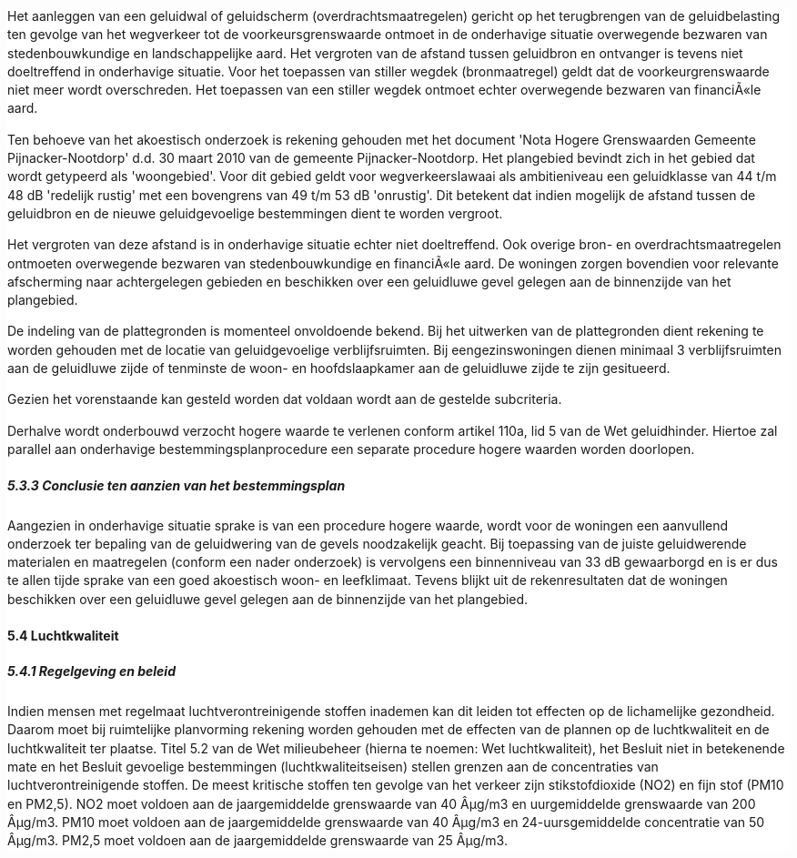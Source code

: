 Het aanleggen van een geluidwal of geluidscherm (overdrachtsmaatregelen) gericht op het terugbrengen van de geluidbelasting ten gevolge van het wegverkeer tot de voorkeursgrenswaarde ontmoet in de onderhavige situatie overwegende bezwaren van stedenbouwkundige en landschappelijke aard. Het vergroten van de afstand tussen geluidbron en ontvanger is tevens niet doeltreffend in onderhavige situatie. Voor het toepassen van stiller wegdek (bronmaatregel) geldt dat de voorkeurgrenswaarde niet meer wordt overschreden. Het toepassen van een stiller wegdek ontmoet echter overwegende bezwaren van financiÃ«le aard.

Ten behoeve van het akoestisch onderzoek is rekening gehouden met het document 'Nota Hogere Grenswaarden Gemeente Pijnacker\-Nootdorp' d.d. 30 maart 2010 van de gemeente Pijnacker\-Nootdorp. Het plangebied bevindt zich in het gebied dat wordt getypeerd als 'woongebied'. Voor dit gebied geldt voor wegverkeerslawaai als ambitieniveau een geluidklasse van 44 t/m 48 dB 'redelijk rustig' met een bovengrens van 49 t/m 53 dB 'onrustig'. Dit betekent dat indien mogelijk de afstand tussen de geluidbron en de nieuwe geluidgevoelige bestemmingen dient te worden vergroot.

Het vergroten van deze afstand is in onderhavige situatie echter niet doeltreffend. Ook overige bron\- en overdrachtsmaatregelen ontmoeten overwegende bezwaren van stedenbouwkundige en financiÃ«le aard. De woningen zorgen bovendien voor relevante afscherming naar achtergelegen gebieden en beschikken over een geluidluwe gevel gelegen aan de binnenzijde van het plangebied.

De indeling van de plattegronden is momenteel onvoldoende bekend. Bij het uitwerken van de plattegronden dient rekening te worden gehouden met de locatie van geluidgevoelige verblijfsruimten. Bij eengezinswoningen dienen minimaal 3 verblijfsruimten aan de geluidluwe zijde of tenminste de woon\- en hoofdslaapkamer aan de geluidluwe zijde te zijn gesitueerd.

Gezien het vorenstaande kan gesteld worden dat voldaan wordt aan de gestelde subcriteria.

Derhalve wordt onderbouwd verzocht hogere waarde te verlenen conform artikel 110a, lid 5 van de Wet geluidhinder. Hiertoe zal parallel aan onderhavige bestemmingsplanprocedure een separate procedure hogere waarden worden doorlopen.

##### 5\.3\.3 Conclusie ten aanzien van het bestemmingsplan

Aangezien in onderhavige situatie sprake is van een procedure hogere waarde, wordt voor de woningen een aanvullend onderzoek ter bepaling van de geluidwering van de gevels noodzakelijk geacht. Bij toepassing van de juiste geluidwerende materialen en maatregelen (conform een nader onderzoek) is vervolgens een binnenniveau van 33 dB gewaarborgd en is er dus te allen tijde sprake van een goed akoestisch woon\- en leefklimaat. Tevens blijkt uit de rekenresultaten dat de woningen beschikken over een geluidluwe gevel gelegen aan de binnenzijde van het plangebied.

#### 5\.4 Luchtkwaliteit

##### 5\.4\.1 Regelgeving en beleid

Indien mensen met regelmaat luchtverontreinigende stoffen inademen kan dit leiden tot effecten op de lichamelijke gezondheid. Daarom moet bij ruimtelijke planvorming rekening worden gehouden met de effecten van de plannen op de luchtkwaliteit en de luchtkwaliteit ter plaatse. Titel 5\.2 van de Wet milieubeheer (hierna te noemen: Wet luchtkwaliteit), het Besluit niet in betekenende mate en het Besluit gevoelige bestemmingen (luchtkwaliteitseisen) stellen grenzen aan de concentraties van luchtverontreinigende stoffen. De meest kritische stoffen ten gevolge van het verkeer zijn stikstofdioxide (NO2) en fijn stof (PM10 en PM2,5). NO2 moet voldoen aan de jaargemiddelde grenswaarde van 40 Âµg/m3 en uurgemiddelde grenswaarde van 200 Âµg/m3. PM10 moet voldoen aan de jaargemiddelde grenswaarde van 40 Âµg/m3 en 24\-uursgemiddelde concentratie van 50 Âµg/m3. PM2,5 moet voldoen aan de jaargemiddelde grenswaarde van 25 Âµg/m3.
